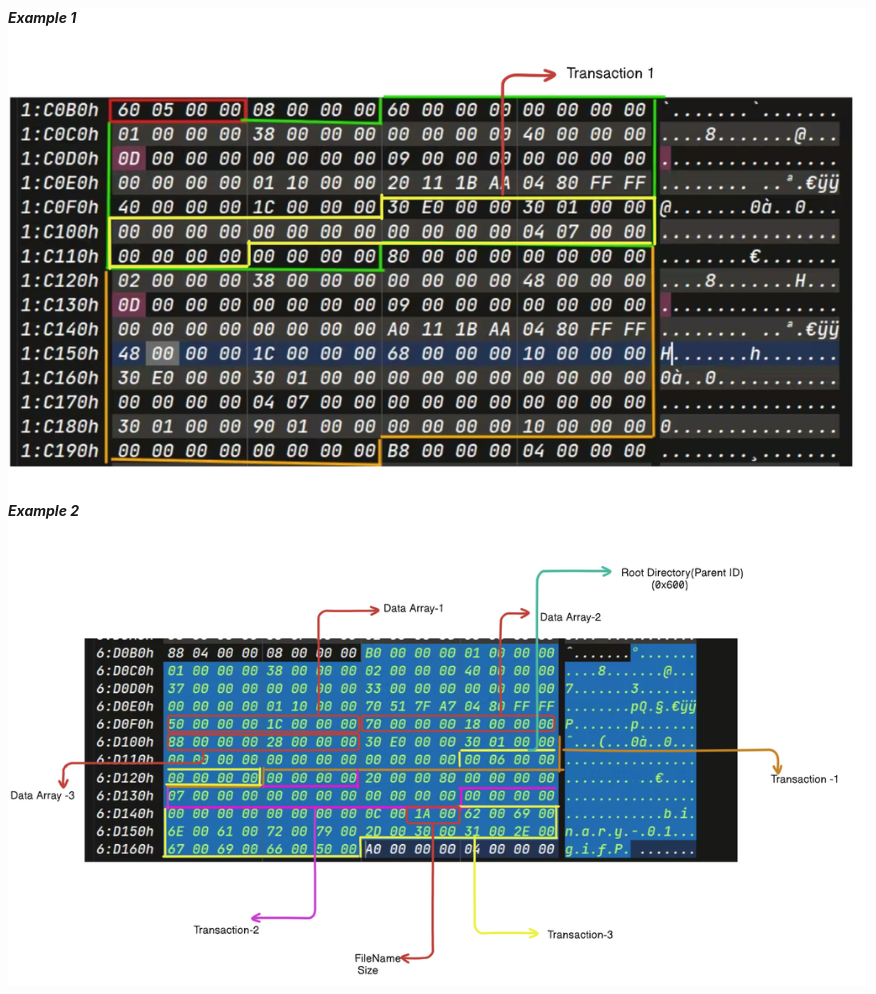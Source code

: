 ##### Example 1

![AltText](images/image-210.png)

##### Example 2

![AltText](images/image-211.png)
